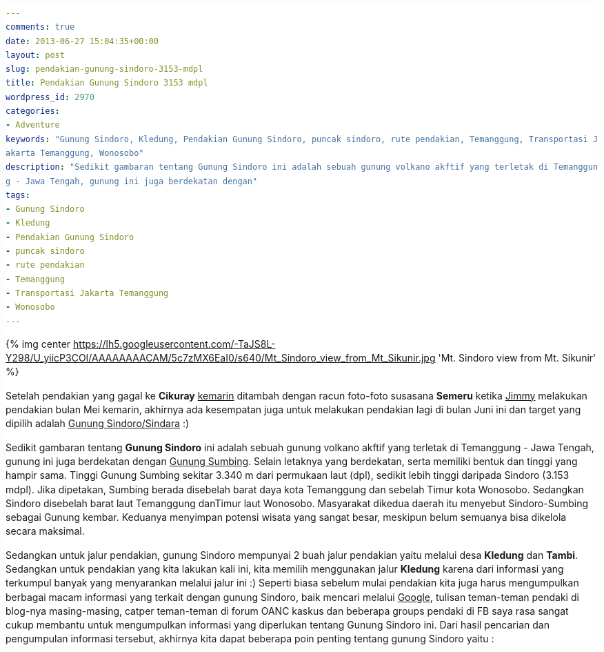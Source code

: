 ```yaml
---
comments: true
date: 2013-06-27 15:04:35+00:00
layout: post
slug: pendakian-gunung-sindoro-3153-mdpl
title: Pendakian Gunung Sindoro 3153 mdpl
wordpress_id: 2970
categories:
- Adventure
keywords: "Gunung Sindoro, Kledung, Pendakian Gunung Sindoro, puncak sindoro, rute pendakian, Temanggung, Transportasi Jakarta Temanggung, Wonosobo"
description: "Sedikit gambaran tentang Gunung Sindoro ini adalah sebuah gunung volkano akftif yang terletak di Temanggung - Jawa Tengah, gunung ini juga berdekatan dengan"
tags:
- Gunung Sindoro
- Kledung
- Pendakian Gunung Sindoro
- puncak sindoro
- rute pendakian
- Temanggung
- Transportasi Jakarta Temanggung
- Wonosobo
---
```


{% img center https://lh5.googleusercontent.com/-TaJS8L-Y298/U_yiicP3COI/AAAAAAAACAM/5c7zMX6EaI0/s640/Mt_Sindoro_view_from_Mt_Sikunir.jpg 'Mt. Sindoro view from Mt. Sikunir' %}

Setelah pendakian yang gagal ke **Cikuray** [kemarin](http://martinusadyh.web.id/2013/03/17/puncak-cikuray-yang-tertunda/) ditambah dengan racun foto-foto susasana **Semeru** ketika [Jimmy](https://www.facebook.com/jimmy.rengga) melakukan pendakian bulan Mei kemarin, akhirnya ada kesempatan juga untuk melakukan pendakian lagi di bulan Juni ini dan target yang dipilih adalah [Gunung Sindoro/Sindara](http://id.wikipedia.org/wiki/Gunung_Sindara) :)

Sedikit gambaran tentang **Gunung Sindoro** ini adalah sebuah gunung volkano akftif yang terletak di Temanggung - Jawa Tengah, gunung ini juga berdekatan dengan [Gunung Sumbing](http://id.wikipedia.org/wiki/Gunung_Sumbing). Selain letaknya yang berdekatan, serta memiliki bentuk dan tinggi yang hampir sama. Tinggi Gunung Sumbing sekitar 3.340 m dari permukaan laut (dpl), sedikit lebih tinggi daripada Sindoro (3.153 mdpl). Jika dipetakan, Sumbing berada disebelah barat daya kota Temanggung dan sebelah Timur kota Wonosobo. Sedangkan Sindoro disebelah barat laut Temanggung danTimur laut Wonosobo. Masyarakat dikedua daerah itu menyebut Sindoro-Sumbing sebagai Gunung kembar. Keduanya menyimpan potensi wisata yang sangat besar, meskipun belum semuanya bisa dikelola secara maksimal. 

Sedangkan untuk jalur pendakian, gunung Sindoro mempunyai 2 buah jalur pendakian yaitu melalui desa **Kledung** dan **Tambi**. Sedangkan untuk pendakian yang kita lakukan kali ini, kita memilih menggunakan jalur **Kledung** karena dari informasi yang terkumpul banyak yang menyarankan melalui jalur ini :) Seperti biasa sebelum mulai pendakian kita juga harus mengumpulkan berbagai macam informasi yang terkait dengan gunung Sindoro, baik mencari melalui [Google](http://google.com/), tulisan teman-teman pendaki di blog-nya masing-masing, catper teman-teman di forum OANC kaskus dan beberapa groups pendaki di FB saya rasa sangat cukup membantu untuk mengumpulkan informasi yang diperlukan tentang Gunung Sindoro ini. Dari hasil pencarian dan pengumpulan informasi tersebut, akhirnya kita dapat beberapa poin penting tentang gunung Sindoro yaitu :
